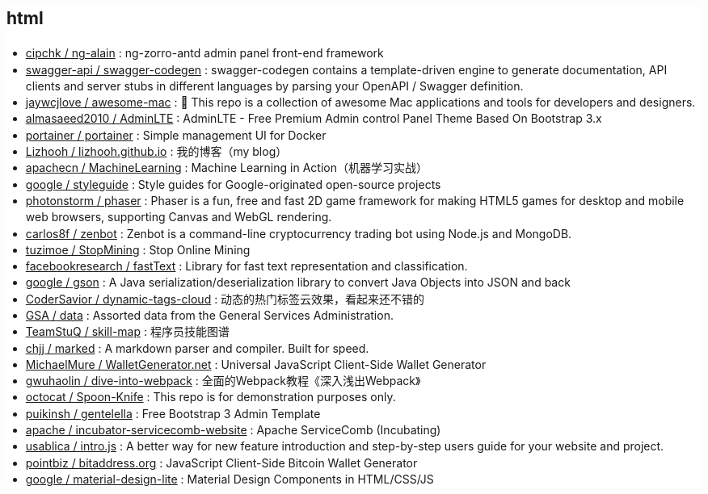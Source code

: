 
## html

- [cipchk / ng-alain](https://github.com/cipchk/ng-alain) : ng-zorro-antd admin panel front-end framework
- [swagger-api / swagger-codegen](https://github.com/swagger-api/swagger-codegen) : swagger-codegen contains a template-driven engine to generate documentation, API clients and server stubs in different languages by parsing your OpenAPI / Swagger definition.
- [jaywcjlove / awesome-mac](https://github.com/jaywcjlove/awesome-mac) :  This repo is a collection of awesome Mac applications and tools for developers and designers.
- [almasaeed2010 / AdminLTE](https://github.com/almasaeed2010/AdminLTE) : AdminLTE - Free Premium Admin control Panel Theme Based On Bootstrap 3.x
- [portainer / portainer](https://github.com/portainer/portainer) : Simple management UI for Docker
- [Lizhooh / lizhooh.github.io](https://github.com/Lizhooh/lizhooh.github.io) : 我的博客（my blog）
- [apachecn / MachineLearning](https://github.com/apachecn/MachineLearning) : Machine Learning in Action（机器学习实战）
- [google / styleguide](https://github.com/google/styleguide) : Style guides for Google-originated open-source projects
- [photonstorm / phaser](https://github.com/photonstorm/phaser) : Phaser is a fun, free and fast 2D game framework for making HTML5 games for desktop and mobile web browsers, supporting Canvas and WebGL rendering.
- [carlos8f / zenbot](https://github.com/carlos8f/zenbot) : Zenbot is a command-line cryptocurrency trading bot using Node.js and MongoDB.
- [tuzimoe / StopMining](https://github.com/tuzimoe/StopMining) : Stop Online Mining
- [facebookresearch / fastText](https://github.com/facebookresearch/fastText) : Library for fast text representation and classification.
- [google / gson](https://github.com/google/gson) : A Java serialization/deserialization library to convert Java Objects into JSON and back
- [CoderSavior / dynamic-tags-cloud](https://github.com/CoderSavior/dynamic-tags-cloud) : 动态的热门标签云效果，看起来还不错的
- [GSA / data](https://github.com/GSA/data) : Assorted data from the General Services Administration.
- [TeamStuQ / skill-map](https://github.com/TeamStuQ/skill-map) : 程序员技能图谱
- [chjj / marked](https://github.com/chjj/marked) : A markdown parser and compiler. Built for speed.
- [MichaelMure / WalletGenerator.net](https://github.com/MichaelMure/WalletGenerator.net) : Universal JavaScript Client-Side Wallet Generator
- [gwuhaolin / dive-into-webpack](https://github.com/gwuhaolin/dive-into-webpack) : 全面的Webpack教程《深入浅出Webpack》
- [octocat / Spoon-Knife](https://github.com/octocat/Spoon-Knife) : This repo is for demonstration purposes only.
- [puikinsh / gentelella](https://github.com/puikinsh/gentelella) : Free Bootstrap 3 Admin Template
- [apache / incubator-servicecomb-website](https://github.com/apache/incubator-servicecomb-website) : Apache ServiceComb (Incubating)
- [usablica / intro.js](https://github.com/usablica/intro.js) : A better way for new feature introduction and step-by-step users guide for your website and project.
- [pointbiz / bitaddress.org](https://github.com/pointbiz/bitaddress.org) : JavaScript Client-Side Bitcoin Wallet Generator
- [google / material-design-lite](https://github.com/google/material-design-lite) : Material Design Components in HTML/CSS/JS
